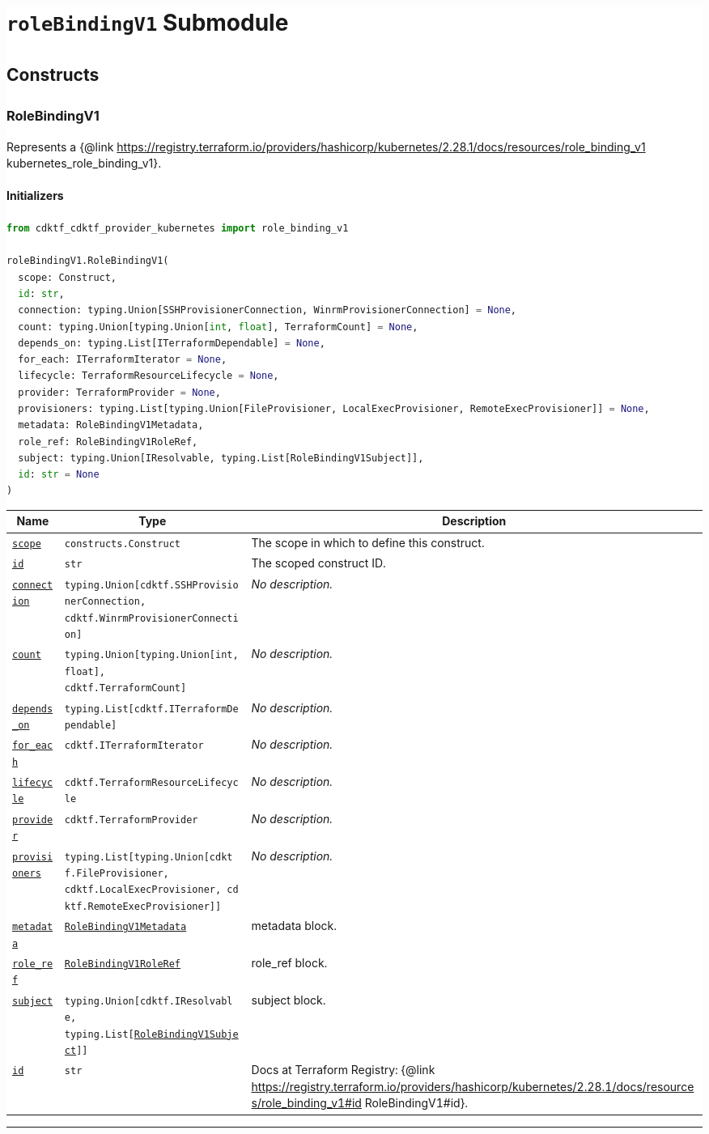# `roleBindingV1` Submodule <a name="`roleBindingV1` Submodule" id="@cdktf/provider-kubernetes.roleBindingV1"></a>

## Constructs <a name="Constructs" id="Constructs"></a>

### RoleBindingV1 <a name="RoleBindingV1" id="@cdktf/provider-kubernetes.roleBindingV1.RoleBindingV1"></a>

Represents a {@link https://registry.terraform.io/providers/hashicorp/kubernetes/2.28.1/docs/resources/role_binding_v1 kubernetes_role_binding_v1}.

#### Initializers <a name="Initializers" id="@cdktf/provider-kubernetes.roleBindingV1.RoleBindingV1.Initializer"></a>

```python
from cdktf_cdktf_provider_kubernetes import role_binding_v1

roleBindingV1.RoleBindingV1(
  scope: Construct,
  id: str,
  connection: typing.Union[SSHProvisionerConnection, WinrmProvisionerConnection] = None,
  count: typing.Union[typing.Union[int, float], TerraformCount] = None,
  depends_on: typing.List[ITerraformDependable] = None,
  for_each: ITerraformIterator = None,
  lifecycle: TerraformResourceLifecycle = None,
  provider: TerraformProvider = None,
  provisioners: typing.List[typing.Union[FileProvisioner, LocalExecProvisioner, RemoteExecProvisioner]] = None,
  metadata: RoleBindingV1Metadata,
  role_ref: RoleBindingV1RoleRef,
  subject: typing.Union[IResolvable, typing.List[RoleBindingV1Subject]],
  id: str = None
)
```

| **Name** | **Type** | **Description** |
| --- | --- | --- |
| <code><a href="#@cdktf/provider-kubernetes.roleBindingV1.RoleBindingV1.Initializer.parameter.scope">scope</a></code> | <code>constructs.Construct</code> | The scope in which to define this construct. |
| <code><a href="#@cdktf/provider-kubernetes.roleBindingV1.RoleBindingV1.Initializer.parameter.id">id</a></code> | <code>str</code> | The scoped construct ID. |
| <code><a href="#@cdktf/provider-kubernetes.roleBindingV1.RoleBindingV1.Initializer.parameter.connection">connection</a></code> | <code>typing.Union[cdktf.SSHProvisionerConnection, cdktf.WinrmProvisionerConnection]</code> | *No description.* |
| <code><a href="#@cdktf/provider-kubernetes.roleBindingV1.RoleBindingV1.Initializer.parameter.count">count</a></code> | <code>typing.Union[typing.Union[int, float], cdktf.TerraformCount]</code> | *No description.* |
| <code><a href="#@cdktf/provider-kubernetes.roleBindingV1.RoleBindingV1.Initializer.parameter.dependsOn">depends_on</a></code> | <code>typing.List[cdktf.ITerraformDependable]</code> | *No description.* |
| <code><a href="#@cdktf/provider-kubernetes.roleBindingV1.RoleBindingV1.Initializer.parameter.forEach">for_each</a></code> | <code>cdktf.ITerraformIterator</code> | *No description.* |
| <code><a href="#@cdktf/provider-kubernetes.roleBindingV1.RoleBindingV1.Initializer.parameter.lifecycle">lifecycle</a></code> | <code>cdktf.TerraformResourceLifecycle</code> | *No description.* |
| <code><a href="#@cdktf/provider-kubernetes.roleBindingV1.RoleBindingV1.Initializer.parameter.provider">provider</a></code> | <code>cdktf.TerraformProvider</code> | *No description.* |
| <code><a href="#@cdktf/provider-kubernetes.roleBindingV1.RoleBindingV1.Initializer.parameter.provisioners">provisioners</a></code> | <code>typing.List[typing.Union[cdktf.FileProvisioner, cdktf.LocalExecProvisioner, cdktf.RemoteExecProvisioner]]</code> | *No description.* |
| <code><a href="#@cdktf/provider-kubernetes.roleBindingV1.RoleBindingV1.Initializer.parameter.metadata">metadata</a></code> | <code><a href="#@cdktf/provider-kubernetes.roleBindingV1.RoleBindingV1Metadata">RoleBindingV1Metadata</a></code> | metadata block. |
| <code><a href="#@cdktf/provider-kubernetes.roleBindingV1.RoleBindingV1.Initializer.parameter.roleRef">role_ref</a></code> | <code><a href="#@cdktf/provider-kubernetes.roleBindingV1.RoleBindingV1RoleRef">RoleBindingV1RoleRef</a></code> | role_ref block. |
| <code><a href="#@cdktf/provider-kubernetes.roleBindingV1.RoleBindingV1.Initializer.parameter.subject">subject</a></code> | <code>typing.Union[cdktf.IResolvable, typing.List[<a href="#@cdktf/provider-kubernetes.roleBindingV1.RoleBindingV1Subject">RoleBindingV1Subject</a>]]</code> | subject block. |
| <code><a href="#@cdktf/provider-kubernetes.roleBindingV1.RoleBindingV1.Initializer.parameter.id">id</a></code> | <code>str</code> | Docs at Terraform Registry: {@link https://registry.terraform.io/providers/hashicorp/kubernetes/2.28.1/docs/resources/role_binding_v1#id RoleBindingV1#id}. |

---